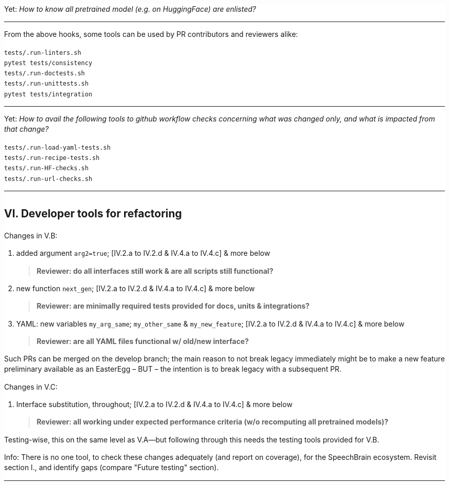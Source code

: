 
Yet: _How to know all pretrained model (e.g. on HuggingFace) are enlisted?_

---

From the above hooks, some tools can be used by PR contributors and reviewers alike:
```
tests/.run-linters.sh
pytest tests/consistency
tests/.run-doctests.sh
tests/.run-unittests.sh
pytest tests/integration
```

---

Yet: _How to avail the following tools to github workflow checks concerning what was changed only, and what is impacted from that change?_
```
tests/.run-load-yaml-tests.sh
tests/.run-recipe-tests.sh
tests/.run-HF-checks.sh
tests/.run-url-checks.sh
```

---

## VI. Developer tools for refactoring

Changes in V.B:
1. added argument `arg2=true`; [IV.2.a to IV.2.d & IV.4.a to IV.4.c] & more below
   > __Reviewer: do all interfaces still work & are all scripts still functional?__
2. new function `next_gen`; [IV.2.a to IV.2.d & IV.4.a to IV.4.c] & more below
   > __Reviewer: are minimally required tests provided for docs, units & integrations?__
3. YAML: new variables `my_arg_same`; `my_other_same` & `my_new_feature`; [IV.2.a to IV.2.d & IV.4.a to IV.4.c] & more below
   > __Reviewer: are all YAML files functional w/ old/new interface?__

Such PRs can be merged on the develop branch; the main reason to not break legacy immediately might be to make a new feature preliminary available as an EasterEgg – BUT – the intention is to break legacy with a subsequent PR.

Changes in V.C:
1. Interface substitution, throughout; [IV.2.a to IV.2.d & IV.4.a to IV.4.c] & more below
   > __Reviewer: all working under expected performance criteria (w/o recomputing all pretrained models)?__

Testing-wise, this on the same level as V.A—but following through this needs the testing tools provided for V.B.

Info: There is no one tool, to check these changes adequately (and report on coverage), for the SpeechBrain ecosystem.
Revisit section I., and identify gaps (compare "Future testing" section).

---
